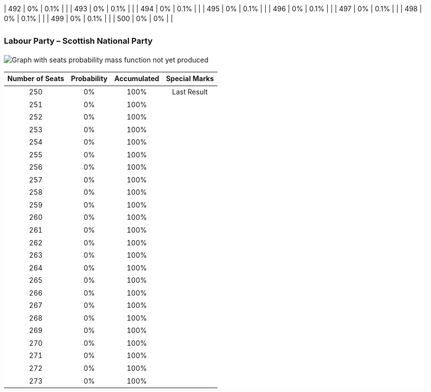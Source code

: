 | 492 | 0% | 0.1% |  |
| 493 | 0% | 0.1% |  |
| 494 | 0% | 0.1% |  |
| 495 | 0% | 0.1% |  |
| 496 | 0% | 0.1% |  |
| 497 | 0% | 0.1% |  |
| 498 | 0% | 0.1% |  |
| 499 | 0% | 0.1% |  |
| 500 | 0% | 0% |  |

### Labour Party – Scottish National Party

![Graph with seats probability mass function not yet produced](2023-04-28-Survation-coalitions-seats-pmf-lab–snp.png "Seats Probability Mass Function")

| Number of Seats | Probability | Accumulated | Special Marks |
|:---------------:|:-----------:|:-----------:|:-------------:|
| 250 | 0% | 100% | Last Result |
| 251 | 0% | 100% |  |
| 252 | 0% | 100% |  |
| 253 | 0% | 100% |  |
| 254 | 0% | 100% |  |
| 255 | 0% | 100% |  |
| 256 | 0% | 100% |  |
| 257 | 0% | 100% |  |
| 258 | 0% | 100% |  |
| 259 | 0% | 100% |  |
| 260 | 0% | 100% |  |
| 261 | 0% | 100% |  |
| 262 | 0% | 100% |  |
| 263 | 0% | 100% |  |
| 264 | 0% | 100% |  |
| 265 | 0% | 100% |  |
| 266 | 0% | 100% |  |
| 267 | 0% | 100% |  |
| 268 | 0% | 100% |  |
| 269 | 0% | 100% |  |
| 270 | 0% | 100% |  |
| 271 | 0% | 100% |  |
| 272 | 0% | 100% |  |
| 273 | 0% | 100% |  |